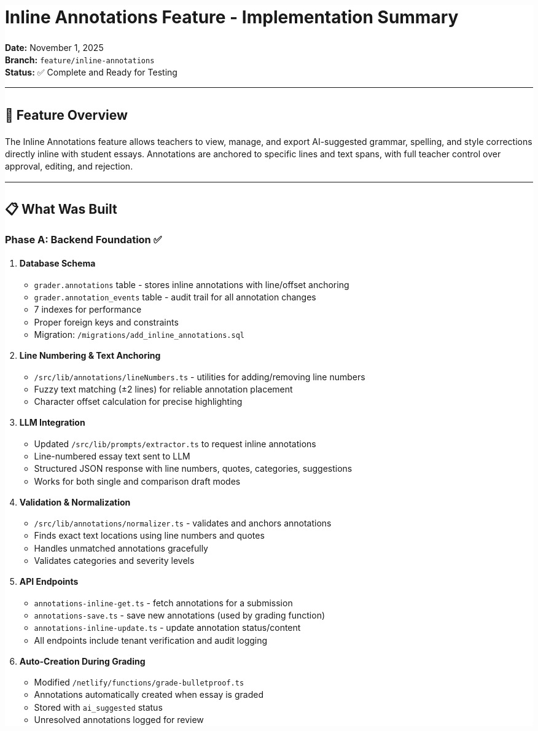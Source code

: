# Inline Annotations Feature - Implementation Summary

**Date:** November 1, 2025  
**Branch:** `feature/inline-annotations`  
**Status:** ✅ Complete and Ready for Testing

---

## 🎯 Feature Overview

The Inline Annotations feature allows teachers to view, manage, and export AI-suggested grammar, spelling, and style corrections directly inline with student essays. Annotations are anchored to specific lines and text spans, with full teacher control over approval, editing, and rejection.

---

## 📋 What Was Built

### Phase A: Backend Foundation ✅

1. **Database Schema**
   - `grader.annotations` table - stores inline annotations with line/offset anchoring
   - `grader.annotation_events` table - audit trail for all annotation changes
   - 7 indexes for performance
   - Proper foreign keys and constraints
   - Migration: `/migrations/add_inline_annotations.sql`

2. **Line Numbering & Text Anchoring**
   - `/src/lib/annotations/lineNumbers.ts` - utilities for adding/removing line numbers
   - Fuzzy text matching (±2 lines) for reliable annotation placement
   - Character offset calculation for precise highlighting

3. **LLM Integration**
   - Updated `/src/lib/prompts/extractor.ts` to request inline annotations
   - Line-numbered essay text sent to LLM
   - Structured JSON response with line numbers, quotes, categories, suggestions
   - Works for both single and comparison draft modes

4. **Validation & Normalization**
   - `/src/lib/annotations/normalizer.ts` - validates and anchors annotations
   - Finds exact text locations using line numbers and quotes
   - Handles unmatched annotations gracefully
   - Validates categories and severity levels

5. **API Endpoints**
   - `annotations-inline-get.ts` - fetch annotations for a submission
   - `annotations-save.ts` - save new annotations (used by grading function)
   - `annotations-inline-update.ts` - update annotation status/content
   - All endpoints include tenant verification and audit logging

6. **Auto-Creation During Grading**
   - Modified `/netlify/functions/grade-bulletproof.ts`
   - Annotations automatically created when essay is graded
   - Stored with `ai_suggested` status
   - Unresolved annotations logged for review
